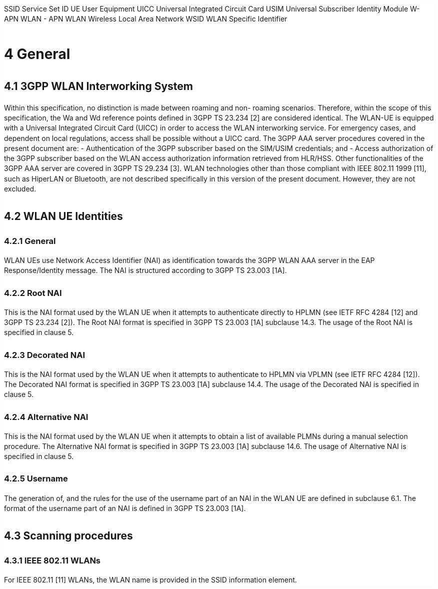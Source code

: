 SSID Service Set ID
UE User Equipment
UICC Universal Integrated Circuit Card
USIM Universal Subscriber Identity Module
W-APN WLAN - APN
WLAN Wireless Local Area Network
WSID WLAN Specific Identifier
# 4 General
## 4.1 3GPP WLAN Interworking System
Within this specification, no distinction is made between roaming and non-
roaming scenarios. Therefore, within the scope of this specification, the Wa
and Wd reference points defined in 3GPP TS 23.234 [2] are considered
identical.
The WLAN-UE is equipped with a Universal Integrated Circuit Card (UICC) in
order to access the WLAN interworking service. For emergency cases, and
dependent on local regulations, access shall be possible without a UICC card.
The 3GPP AAA server procedures covered in the present document are:
\- Authentication of the 3GPP subscriber based on the SIM/USIM credentials;
and
\- Access authorization of the 3GPP subscriber based on the WLAN access
authorization information retrieved from HLR/HSS.
Other functionalities of the 3GPP AAA server are covered in 3GPP TS 29.234
[3].
WLAN technologies other than those compliant with IEEE 802.11 1999 [11], such
as HiperLAN or Bluetooth, are not described specifically in this version of
the present document. However, they are not excluded.
## 4.2 WLAN UE Identities
### 4.2.1 General
WLAN UEs use Network Access Identifier (NAI) as identification towards the
3GPP WLAN AAA server in the EAP Response/Identity message. The NAI is
structured according to 3GPP TS 23.003 [1A].
### 4.2.2 Root NAI
This is the NAI format used by the WLAN UE when it attempts to authenticate
directly to HPLMN (see IETF RFC 4284 [12] and 3GPP TS 23.234 [2]). The Root
NAI format is specified in 3GPP TS 23.003 [1A] subclause 14.3. The usage of
the Root NAI is specified in clause 5.
### 4.2.3 Decorated NAI
This is the NAI format used by the WLAN UE when it attempts to authenticate to
HPLMN via VPLMN (see IETF RFC 4284 [12]). The Decorated NAI format is
specified in 3GPP TS 23.003 [1A] subclause 14.4. The usage of the Decorated
NAI is specified in clause 5.
### 4.2.4 Alternative NAI
This is the NAI format used by the WLAN UE when it attempts to obtain a list
of available PLMNs during a manual selection procedure. The Alternative NAI
format is specified in 3GPP TS 23.003 [1A] subclause 14.6. The usage of
Alternative NAI is specified in clause 5.
### 4.2.5 Username
The generation of, and the rules for the use of the username part of an NAI in
the WLAN UE are defined in subclause 6.1. The format of the username part of
an NAI is defined in 3GPP TS 23.003 [1A].
## 4.3 Scanning procedures
### 4.3.1 IEEE 802.11 WLANs
For IEEE 802.11 [11] WLANs, the WLAN name is provided in the SSID information
element.